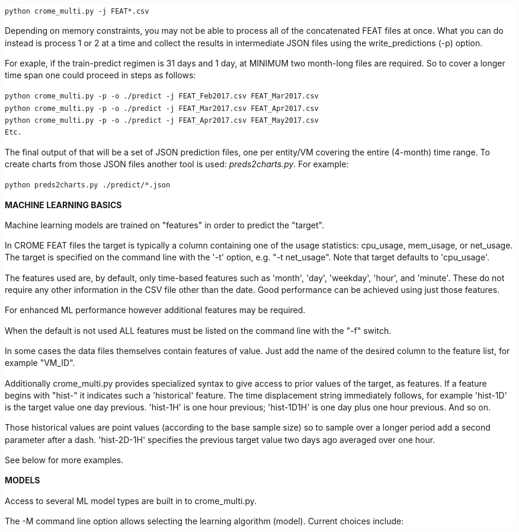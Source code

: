     python crome_multi.py -j FEAT*.csv
    
Depending on memory constraints, you may not be able to process all of the concatenated FEAT files at once.  What you can do instead is process 1 or 2 at a time and collect the results in intermediate JSON files using the write_predictions (-p) option.

For exaple, if the train-predict regimen is 31 days and 1 day, at MINIMUM two month-long files are required.   So to cover a longer time span one could proceed in steps as follows:

    python crome_multi.py -p -o ./predict -j FEAT_Feb2017.csv FEAT_Mar2017.csv
    python crome_multi.py -p -o ./predict -j FEAT_Mar2017.csv FEAT_Apr2017.csv
    python crome_multi.py -p -o ./predict -j FEAT_Apr2017.csv FEAT_May2017.csv
    Etc.
    
The final output of that will be a set of JSON prediction files, one per entity/VM covering the entire (4-month) time range.
To create charts from those JSON files another tool is used:  *preds2charts.py*.   For example:

    python preds2charts.py ./predict/*.json
    


__MACHINE LEARNING BASICS__

Machine learning models are trained on "features" in order to predict the "target".  

In CROME FEAT files the target is typically a column containing one of the usage statistics:  cpu_usage, mem_usage, or net_usage.   The target is specified on the command line with the '-t' option, e.g. "-t net_usage".   Note that target defaults to 'cpu_usage'.

The features used are, by default, only time-based features such as 'month', 'day', 'weekday', 'hour', and 'minute'.   These do not require any other information in the CSV file other than the date.  Good performance can be achieved using just those features.

For enhanced ML performance however additional features may be required.   

When the default is not used ALL features must be listed on the command line with the "-f" switch.  

In some cases the data files themselves contain features of value.  Just add the name of the desired column to the feature list, for example "VM_ID".

Additionally crome_multi.py provides specialized syntax to give access to prior values of the target, as features.  If a feature begins with "hist-" it indicates such a 'historical' feature.  The time displacement string immediately follows, for example 'hist-1D' is the target value one day previous.  'hist-1H' is one hour previous;  'hist-1D1H' is one day plus one hour previous.  And so on.

Those historical values are point values (according to the base sample size) so to sample over a longer period add a second parameter after a dash.  'hist-2D-1H' specifies the previous target value two days ago averaged over one hour.

See below for more examples.



__MODELS__

Access to several ML model types are built in to crome_multi.py.   

The -M command line option allows selecting the learning algorithm (model).   Current choices include:
